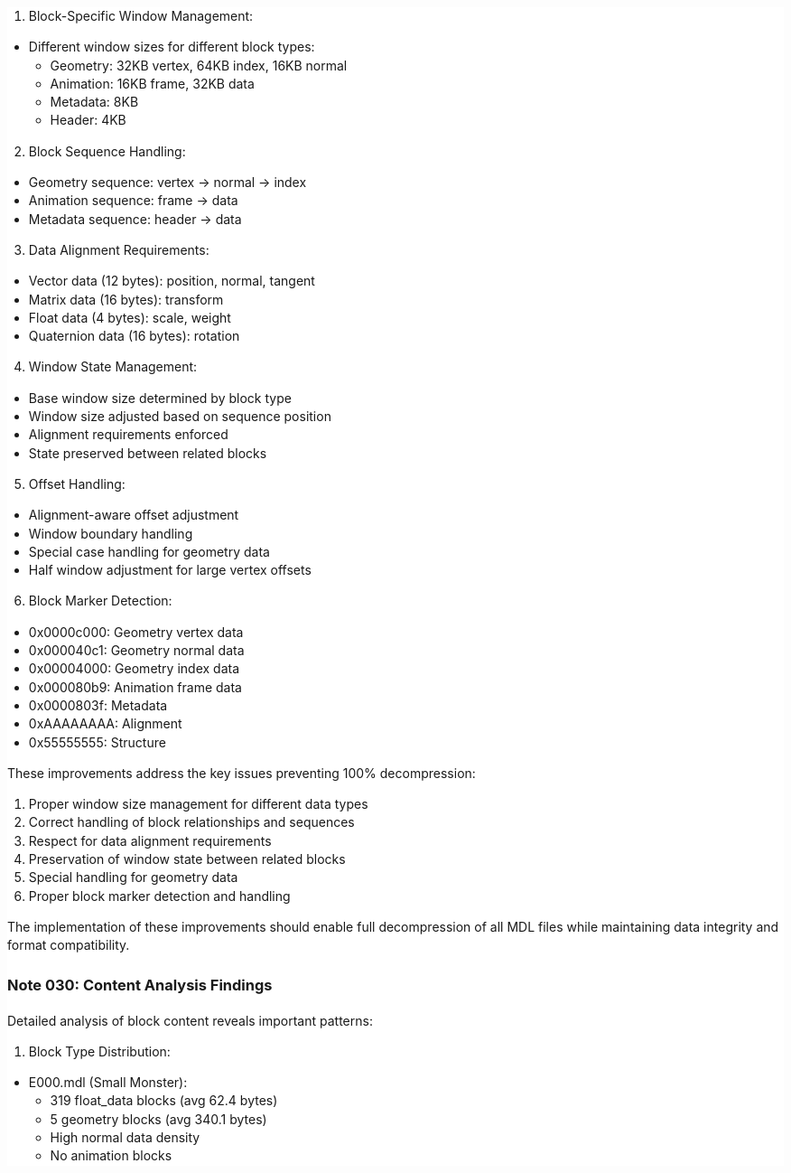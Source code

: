1. Block-Specific Window Management:
- Different window sizes for different block types:
  * Geometry: 32KB vertex, 64KB index, 16KB normal
  * Animation: 16KB frame, 32KB data
  * Metadata: 8KB
  * Header: 4KB

2. Block Sequence Handling:
- Geometry sequence: vertex → normal → index
- Animation sequence: frame → data
- Metadata sequence: header → data

3. Data Alignment Requirements:
- Vector data (12 bytes): position, normal, tangent
- Matrix data (16 bytes): transform
- Float data (4 bytes): scale, weight
- Quaternion data (16 bytes): rotation

4. Window State Management:
- Base window size determined by block type
- Window size adjusted based on sequence position
- Alignment requirements enforced
- State preserved between related blocks

5. Offset Handling:
- Alignment-aware offset adjustment
- Window boundary handling
- Special case handling for geometry data
- Half window adjustment for large vertex offsets

6. Block Marker Detection:
- 0x0000c000: Geometry vertex data
- 0x000040c1: Geometry normal data
- 0x00004000: Geometry index data
- 0x000080b9: Animation frame data
- 0x0000803f: Metadata
- 0xAAAAAAAA: Alignment
- 0x55555555: Structure

These improvements address the key issues preventing 100% decompression:
1. Proper window size management for different data types
2. Correct handling of block relationships and sequences
3. Respect for data alignment requirements
4. Preservation of window state between related blocks
5. Special handling for geometry data
6. Proper block marker detection and handling

The implementation of these improvements should enable full decompression of all MDL files while maintaining data integrity and format compatibility.

### Note 030: Content Analysis Findings
Detailed analysis of block content reveals important patterns:

1. Block Type Distribution:
- E000.mdl (Small Monster):
  * 319 float_data blocks (avg 62.4 bytes)
  * 5 geometry blocks (avg 340.1 bytes)
  * High normal data density
  * No animation blocks
